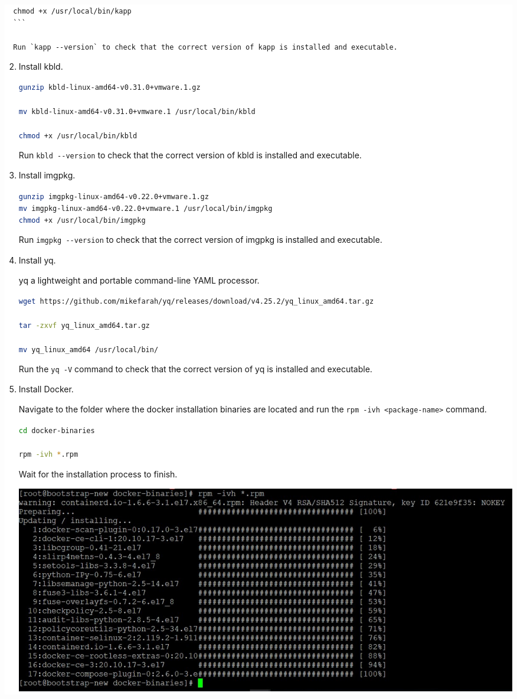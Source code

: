       chmod +x /usr/local/bin/kapp
      ```

      Run `kapp --version` to check that the correct version of kapp is installed and executable.

   2. Install kbld.

      ```bash
      gunzip kbld-linux-amd64-v0.31.0+vmware.1.gz

      mv kbld-linux-amd64-v0.31.0+vmware.1 /usr/local/bin/kbld

      chmod +x /usr/local/bin/kbld
      ```

      Run `kbld --version` to check that the correct version of kbld is installed and executable.

   3. Install imgpkg.

      ```bash
      gunzip imgpkg-linux-amd64-v0.22.0+vmware.1.gz
      mv imgpkg-linux-amd64-v0.22.0+vmware.1 /usr/local/bin/imgpkg
      chmod +x /usr/local/bin/imgpkg
      ```

      Run `imgpkg --version` to check that the correct version of imgpkg is installed and executable.

1. Install yq.

    yq a lightweight and portable command-line YAML processor. 

    ```bash
    wget https://github.com/mikefarah/yq/releases/download/v4.25.2/yq_linux_amd64.tar.gz

    tar -zxvf yq_linux_amd64.tar.gz

    mv yq_linux_amd64 /usr/local/bin/
    ```
    Run the `yq -V` command to check that the correct version of yq is installed and executable.

1. Install Docker.

    Navigate to the folder where the docker installation binaries are located and run the `rpm -ivh <package-name>` command.

    ```bash
    cd docker-binaries

    rpm -ivh *.rpm
    ```

    Wait for the installation process to finish.

    ![Docker Installation process](img/tkg-airgap-vsphere-deploy/docker-installation.jpg)
